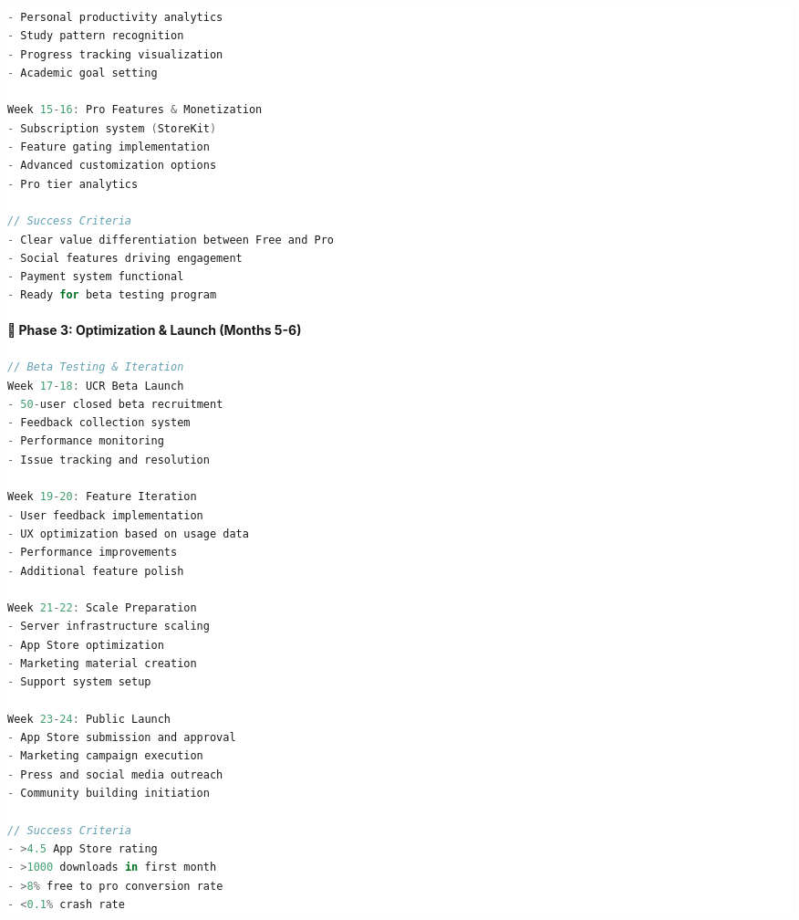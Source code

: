 ```swift
- Personal productivity analytics
- Study pattern recognition
- Progress tracking visualization
- Academic goal setting

Week 15-16: Pro Features & Monetization
- Subscription system (StoreKit)
- Feature gating implementation
- Advanced customization options
- Pro tier analytics

// Success Criteria
- Clear value differentiation between Free and Pro
- Social features driving engagement
- Payment system functional
- Ready for beta testing program
```

#### 🎯 Phase 3: Optimization & Launch (Months 5-6)
```swift
// Beta Testing & Iteration
Week 17-18: UCR Beta Launch
- 50-user closed beta recruitment
- Feedback collection system
- Performance monitoring
- Issue tracking and resolution

Week 19-20: Feature Iteration
- User feedback implementation
- UX optimization based on usage data
- Performance improvements
- Additional feature polish

Week 21-22: Scale Preparation
- Server infrastructure scaling
- App Store optimization
- Marketing material creation
- Support system setup

Week 23-24: Public Launch
- App Store submission and approval
- Marketing campaign execution
- Press and social media outreach
- Community building initiation

// Success Criteria
- >4.5 App Store rating
- >1000 downloads in first month
- >8% free to pro conversion rate
- <0.1% crash rate
```
